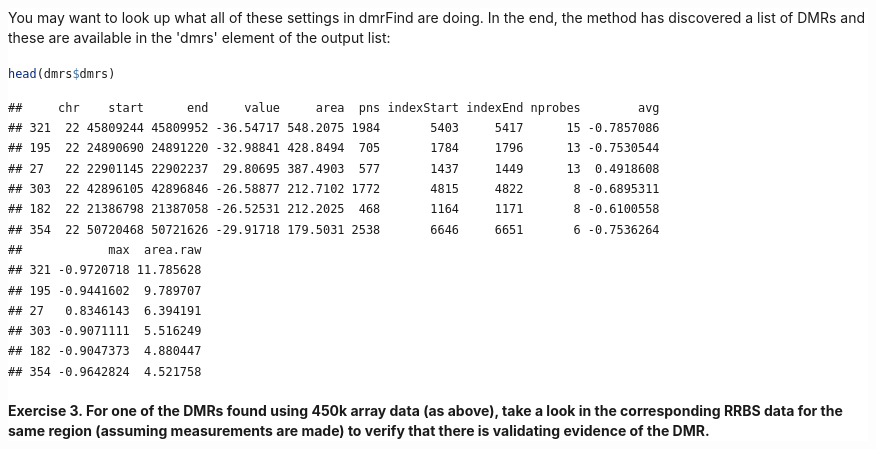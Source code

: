 You may want to look up what all of these settings in dmrFind are doing.  In the end, the method has discovered a list of DMRs and these are available in the 'dmrs' element of the output list:


```r
head(dmrs$dmrs)
```

```
##     chr    start      end     value     area  pns indexStart indexEnd nprobes        avg
## 321  22 45809244 45809952 -36.54717 548.2075 1984       5403     5417      15 -0.7857086
## 195  22 24890690 24891220 -32.98841 428.8494  705       1784     1796      13 -0.7530544
## 27   22 22901145 22902237  29.80695 387.4903  577       1437     1449      13  0.4918608
## 303  22 42896105 42896846 -26.58877 212.7102 1772       4815     4822       8 -0.6895311
## 182  22 21386798 21387058 -26.52531 212.2025  468       1164     1171       8 -0.6100558
## 354  22 50720468 50721626 -29.91718 179.5031 2538       6646     6651       6 -0.7536264
##            max  area.raw
## 321 -0.9720718 11.785628
## 195 -0.9441602  9.789707
## 27   0.8346143  6.394191
## 303 -0.9071111  5.516249
## 182 -0.9047373  4.880447
## 354 -0.9642824  4.521758
```

#### Exercise 3. For one of the DMRs found using 450k array data (as above), take a look in the corresponding RRBS data for the same region (assuming measurements are made) to verify that there is validating evidence of the DMR.


